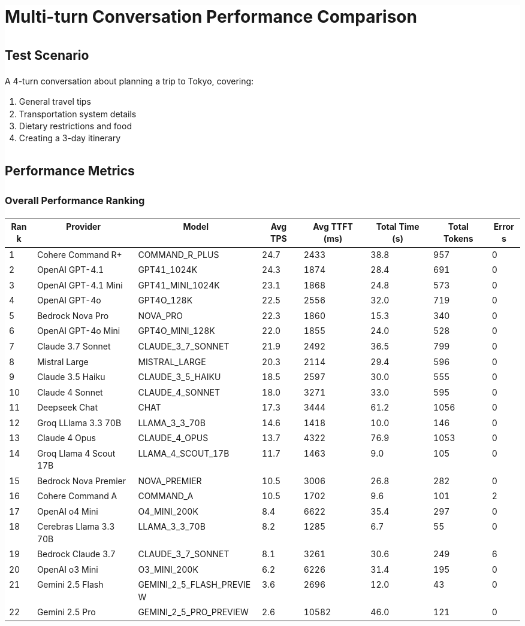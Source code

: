 # Multi-turn Conversation Performance Comparison

## Test Scenario

A 4-turn conversation about planning a trip to Tokyo, covering:

1. General travel tips
2. Transportation system details
3. Dietary restrictions and food
4. Creating a 3-day itinerary

## Performance Metrics

### Overall Performance Ranking

| Rank | Provider               | Model                    | Avg TPS | Avg TTFT (ms) | Total Time (s) | Total Tokens | Errors |
| ---- | ---------------------- | ------------------------ | ------- | ------------- | -------------- | ------------ | ------ |
| 1    | Cohere Command R+      | COMMAND_R_PLUS           | 24.7    | 2433          | 38.8           | 957          | 0      |
| 2    | OpenAI GPT-4.1         | GPT41_1024K              | 24.3    | 1874          | 28.4           | 691          | 0      |
| 3    | OpenAI GPT-4.1 Mini    | GPT41_MINI_1024K         | 23.1    | 1868          | 24.8           | 573          | 0      |
| 4    | OpenAI GPT-4o          | GPT4O_128K               | 22.5    | 2556          | 32.0           | 719          | 0      |
| 5    | Bedrock Nova Pro       | NOVA_PRO                 | 22.3    | 1860          | 15.3           | 340          | 0      |
| 6    | OpenAI GPT-4o Mini     | GPT4O_MINI_128K          | 22.0    | 1855          | 24.0           | 528          | 0      |
| 7    | Claude 3.7 Sonnet      | CLAUDE_3_7_SONNET        | 21.9    | 2492          | 36.5           | 799          | 0      |
| 8    | Mistral Large          | MISTRAL_LARGE            | 20.3    | 2114          | 29.4           | 596          | 0      |
| 9    | Claude 3.5 Haiku       | CLAUDE_3_5_HAIKU         | 18.5    | 2597          | 30.0           | 555          | 0      |
| 10   | Claude 4 Sonnet        | CLAUDE_4_SONNET          | 18.0    | 3271          | 33.0           | 595          | 0      |
| 11   | Deepseek Chat          | CHAT                     | 17.3    | 3444          | 61.2           | 1056         | 0      |
| 12   | Groq LLlama 3.3 70B    | LLAMA_3_3_70B            | 14.6    | 1418          | 10.0           | 146          | 0      |
| 13   | Claude 4 Opus          | CLAUDE_4_OPUS            | 13.7    | 4322          | 76.9           | 1053         | 0      |
| 14   | Groq Llama 4 Scout 17B | LLAMA_4_SCOUT_17B        | 11.7    | 1463          | 9.0            | 105          | 0      |
| 15   | Bedrock Nova Premier   | NOVA_PREMIER             | 10.5    | 3006          | 26.8           | 282          | 0      |
| 16   | Cohere Command A       | COMMAND_A                | 10.5    | 1702          | 9.6            | 101          | 2      |
| 17   | OpenAI o4 Mini         | O4_MINI_200K             | 8.4     | 6622          | 35.4           | 297          | 0      |
| 18   | Cerebras Llama 3.3 70B | LLAMA_3_3_70B            | 8.2     | 1285          | 6.7            | 55           | 0      |
| 19   | Bedrock Claude 3.7     | CLAUDE_3_7_SONNET        | 8.1     | 3261          | 30.6           | 249          | 6      |
| 20   | OpenAI o3 Mini         | O3_MINI_200K             | 6.2     | 6226          | 31.4           | 195          | 0      |
| 21   | Gemini 2.5 Flash       | GEMINI_2_5_FLASH_PREVIEW | 3.6     | 2696          | 12.0           | 43           | 0      |
| 22   | Gemini 2.5 Pro         | GEMINI_2_5_PRO_PREVIEW   | 2.6     | 10582         | 46.0           | 121          | 0      |
